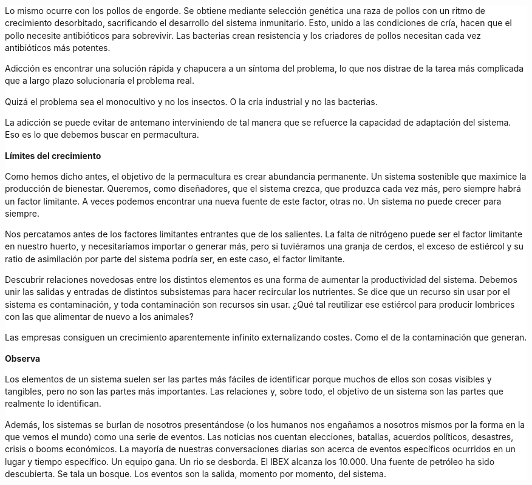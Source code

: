 Lo mismo ocurre con los pollos de engorde. Se obtiene mediante selección
genética una raza de pollos con un ritmo de crecimiento desorbitado,
sacrificando el desarrollo del sistema inmunitario. Esto, unido a las
condiciones de cría, hacen que el pollo necesite antibióticos para
sobrevivir. Las bacterias crean resistencia y los criadores de pollos necesitan
cada vez antibióticos más potentes.

Adicción es encontrar una solución rápida y chapucera a un síntoma del problema,
lo que nos distrae de la tarea más complicada que a largo plazo solucionaría el
problema real.

Quizá el problema sea el monocultivo y no los insectos. O la cría industrial y
no las bacterias.

La adicción se puede evitar de antemano interviniendo de tal manera que se
refuerce la capacidad de adaptación del sistema. Eso es lo que debemos buscar en
permacultura.

**Límites del crecimiento**

Como hemos dicho antes, el objetivo de la permacultura es crear abundancia
permanente. Un sistema sostenible que maximice la producción de
bienestar. Queremos, como diseñadores, que el sistema crezca, que produzca cada
vez más, pero siempre habrá un factor limitante. A veces podemos encontrar una
nueva fuente de este factor, otras no. Un sistema no puede crecer para siempre.

Nos percatamos antes de los factores limitantes entrantes que de los
salientes. La falta de nitrógeno puede ser el factor limitante en nuestro
huerto, y necesitaríamos importar o generar más, pero si tuviéramos una granja
de cerdos, el exceso de estiércol y su ratio de asimilación por parte del
sistema podría ser, en este caso, el factor limitante.

Descubrir relaciones novedosas entre los distintos elementos es una forma de
aumentar la productividad del sistema. Debemos unir las salidas y entradas de
distintos subsistemas para hacer recircular los nutrientes. Se dice que un
recurso sin usar por el sistema es contaminación, y toda contaminación son
recursos sin usar. ¿Qué tal reutilizar ese estiércol para producir lombrices con
las que alimentar de nuevo a los animales?

Las empresas consiguen un crecimiento aparentemente infinito externalizando
costes. Como el de la contaminación que generan.

**Observa**

Los elementos de un sistema suelen ser las partes más fáciles de identificar
porque muchos de ellos son cosas visibles y tangibles, pero no son las partes
más importantes. Las relaciones y, sobre todo, el objetivo de un sistema son las
partes que realmente lo identifican.

Además, los sistemas se burlan de nosotros presentándose (o los humanos nos
engañamos a nosotros mismos por la forma en la que vemos el mundo) como una
serie de eventos. Las noticias nos cuentan elecciones, batallas, acuerdos
políticos, desastres, crisis o booms económicos. La mayoría de nuestras
conversaciones diarias son acerca de eventos específicos ocurridos en un lugar y
tiempo específico. Un equipo gana. Un rio se desborda. El IBEX alcanza
los 10.000. Una fuente de petróleo ha sido descubierta. Se tala un bosque. Los
eventos son la salida, momento por momento, del sistema.
